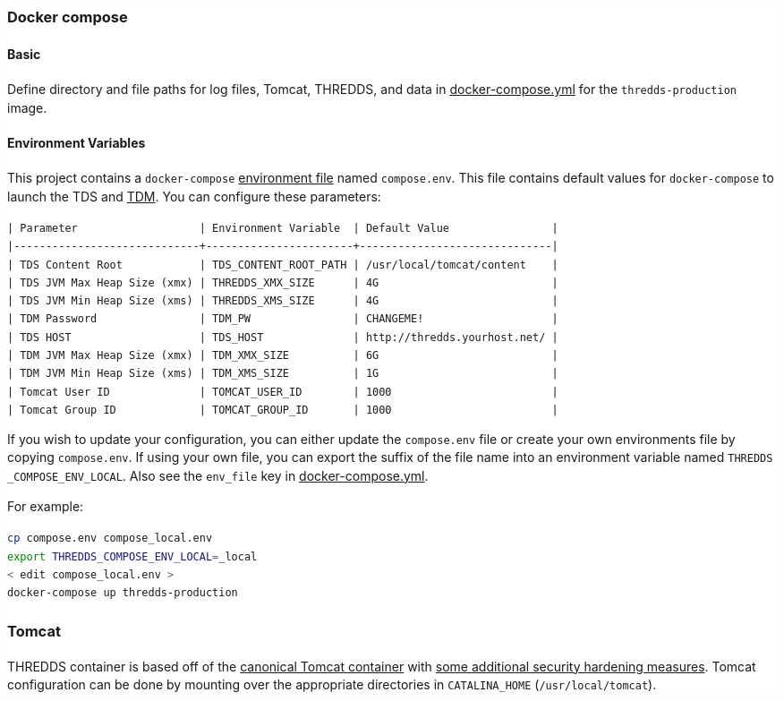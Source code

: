 
<a id="h-F95DCC06"></a>

### Docker compose


<a id="h-0351DF56"></a>

#### Basic

Define directory and file paths for log files, Tomcat, THREDDS, and data in [docker-compose.yml](https://github.com/Unidata/thredds-docker/blob/master/docker-compose.yml) for the `thredds-production` image.


<a id="h-D856FFF9"></a>

#### Environment Variables

This project contains a `docker-compose` [environment file](https://docs.docker.com/compose/compose-file/#envfile) named `compose.env`. This file contains default values for `docker-compose` to launch the TDS and [TDM](#h-A8309C14). You can configure these parameters:

```
| Parameter                   | Environment Variable  | Default Value                |
|-----------------------------+-----------------------+------------------------------|
| TDS Content Root            | TDS_CONTENT_ROOT_PATH | /usr/local/tomcat/content    |
| TDS JVM Max Heap Size (xmx) | THREDDS_XMX_SIZE      | 4G                           |
| TDS JVM Min Heap Size (xms) | THREDDS_XMS_SIZE      | 4G                           |
| TDM Password                | TDM_PW                | CHANGEME!                    |
| TDS HOST                    | TDS_HOST              | http://thredds.yourhost.net/ |
| TDM JVM Max Heap Size (xmx) | TDM_XMX_SIZE          | 6G                           |
| TDM JVM Min Heap Size (xms) | TDM_XMS_SIZE          | 1G                           |
| Tomcat User ID              | TOMCAT_USER_ID        | 1000                         |
| Tomcat Group ID             | TOMCAT_GROUP_ID       | 1000                         |
```

If you wish to update your configuration, you can either update the `compose.env` file or create your own environments file by copying `compose.env`. If using your own file, you can export the suffix of the file name into an environment variable named `THREDDS_COMPOSE_ENV_LOCAL`. Also see the `env_file` key in [docker-compose.yml](https://github.com/Unidata/thredds-docker/blob/master/docker-compose.yml).

For example:

```sh
cp compose.env compose_local.env
export THREDDS_COMPOSE_ENV_LOCAL=_local
< edit compose_local.env >
docker-compose up thredds-production
```


<a id="h-A82C8590"></a>

### Tomcat

THREDDS container is based off of the [canonical Tomcat container](https://hub.docker.com/_/tomcat/) with [some additional security hardening measures](https://hub.docker.com/r/unidata/tomcat-docker/). Tomcat configuration can be done by mounting over the appropriate directories in `CATALINA_HOME` (`/usr/local/tomcat`).
